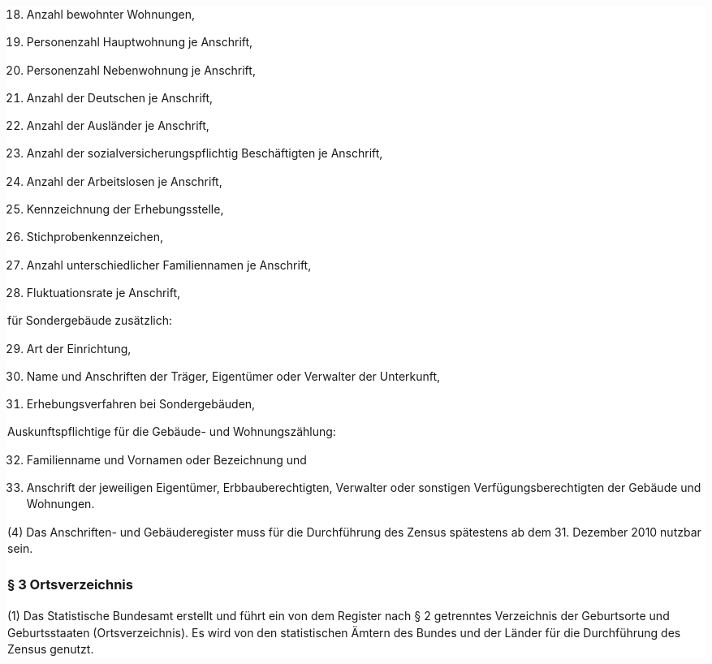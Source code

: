 
18. Anzahl bewohnter Wohnungen,


19. Personenzahl Hauptwohnung je Anschrift,


20. Personenzahl Nebenwohnung je Anschrift,


21. Anzahl der Deutschen je Anschrift,


22. Anzahl der Ausländer je Anschrift,


23. Anzahl der sozialversicherungspflichtig Beschäftigten je Anschrift,


24. Anzahl der Arbeitslosen je Anschrift,


25. Kennzeichnung der Erhebungsstelle,


26. Stichprobenkennzeichen,


27. Anzahl unterschiedlicher Familiennamen je Anschrift,


28. Fluktuationsrate je Anschrift,



für Sondergebäude zusätzlich:

29. Art der Einrichtung,


30. Name und Anschriften der Träger, Eigentümer oder Verwalter der
    Unterkunft,


31. Erhebungsverfahren bei Sondergebäuden,



Auskunftspflichtige für die Gebäude- und Wohnungszählung:

32. Familienname und Vornamen oder Bezeichnung und


33. Anschrift der jeweiligen Eigentümer, Erbbauberechtigten, Verwalter
    oder sonstigen Verfügungsberechtigten der Gebäude und Wohnungen.




(4) Das Anschriften- und Gebäuderegister muss für die Durchführung des
Zensus spätestens ab dem 31. Dezember 2010 nutzbar sein.


### § 3 Ortsverzeichnis

(1) Das Statistische Bundesamt erstellt und führt ein von dem Register
nach § 2 getrenntes Verzeichnis der Geburtsorte und Geburtsstaaten
(Ortsverzeichnis). Es wird von den statistischen Ämtern des Bundes und
der Länder für die Durchführung des Zensus genutzt.
